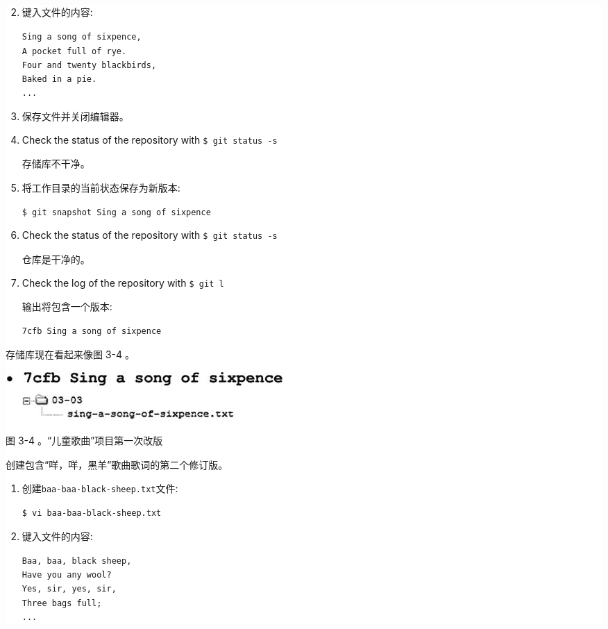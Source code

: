 2.  键入文件的内容:

    ```
    Sing a song of sixpence,
    A pocket full of rye.
    Four and twenty blackbirds,
    Baked in a pie.
    ...
    ```

3.  保存文件并关闭编辑器。
4.  Check the status of the repository with `$ git status -s`

    存储库不干净。

5.  将工作目录的当前状态保存为新版本:

    ```
    $ git snapshot Sing a song of sixpence
    ```

6.  Check the status of the repository with `$ git status -s`

    仓库是干净的。

7.  Check the log of the repository with `$ git l`

    输出将包含一个版本:

    ```
    7cfb Sing a song of sixpence
    ```

存储库现在看起来像图 3-4 。

![9781430261032_Fig03-04.jpg](img/9781430261032_Fig03-04.jpg)

图 3-4 。“儿童歌曲”项目第一次改版

创建包含“咩，咩，黑羊”歌曲歌词的第二个修订版。

1.  创建`baa-baa-black-sheep.txt`文件:

    ```
    $ vi baa-baa-black-sheep.txt
    ```

2.  键入文件的内容:

    ```
    Baa, baa, black sheep,
    Have you any wool?
    Yes, sir, yes, sir,
    Three bags full;
    ...
    ```
